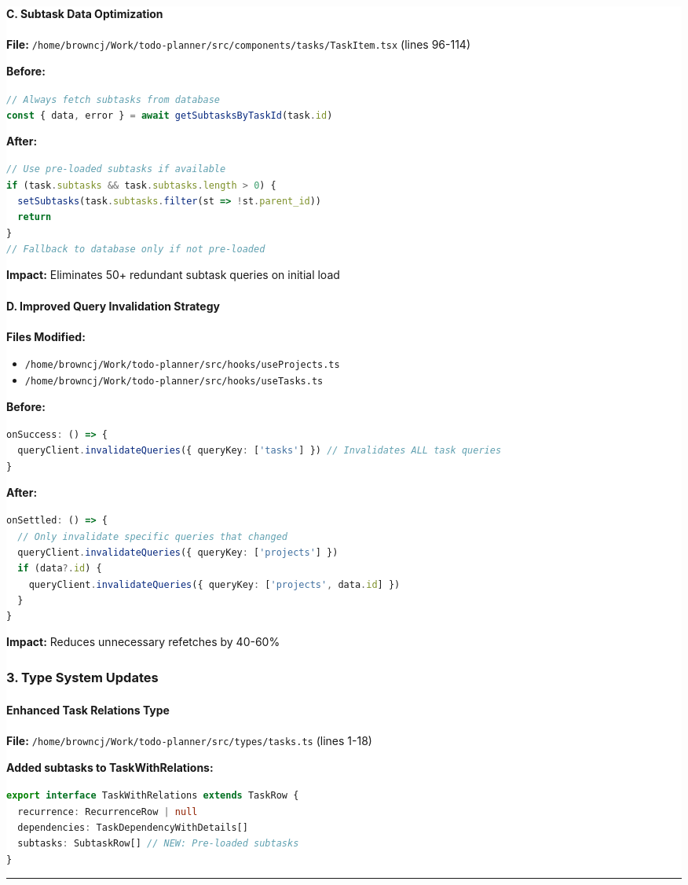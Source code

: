 #### C. Subtask Data Optimization
**File:** `/home/browncj/Work/todo-planner/src/components/tasks/TaskItem.tsx` (lines 96-114)

**Before:**
```typescript
// Always fetch subtasks from database
const { data, error } = await getSubtasksByTaskId(task.id)
```

**After:**
```typescript
// Use pre-loaded subtasks if available
if (task.subtasks && task.subtasks.length > 0) {
  setSubtasks(task.subtasks.filter(st => !st.parent_id))
  return
}
// Fallback to database only if not pre-loaded
```

**Impact:** Eliminates 50+ redundant subtask queries on initial load

#### D. Improved Query Invalidation Strategy
**Files Modified:**
- `/home/browncj/Work/todo-planner/src/hooks/useProjects.ts`
- `/home/browncj/Work/todo-planner/src/hooks/useTasks.ts`

**Before:**
```typescript
onSuccess: () => {
  queryClient.invalidateQueries({ queryKey: ['tasks'] }) // Invalidates ALL task queries
}
```

**After:**
```typescript
onSettled: () => {
  // Only invalidate specific queries that changed
  queryClient.invalidateQueries({ queryKey: ['projects'] })
  if (data?.id) {
    queryClient.invalidateQueries({ queryKey: ['projects', data.id] })
  }
}
```

**Impact:** Reduces unnecessary refetches by 40-60%

### 3. Type System Updates

#### Enhanced Task Relations Type
**File:** `/home/browncj/Work/todo-planner/src/types/tasks.ts` (lines 1-18)

**Added subtasks to TaskWithRelations:**
```typescript
export interface TaskWithRelations extends TaskRow {
  recurrence: RecurrenceRow | null
  dependencies: TaskDependencyWithDetails[]
  subtasks: SubtaskRow[] // NEW: Pre-loaded subtasks
}
```

---